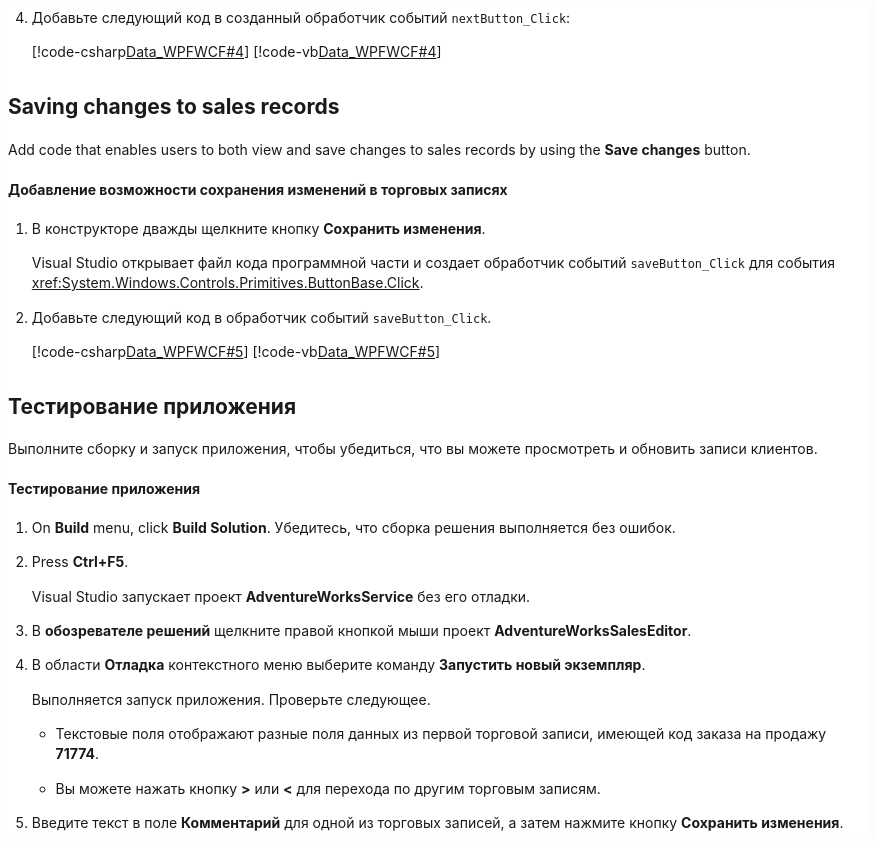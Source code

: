 4. Добавьте следующий код в созданный обработчик событий `nextButton_Click`:

     [!code-csharp[Data_WPFWCF#4](../snippets/csharp/VS_Snippets_ProTools/data_wpfwcf/cs/adventureworkssaleseditor/mainwindow.xaml.cs#4)]
     [!code-vb[Data_WPFWCF#4](../snippets/visualbasic/VS_Snippets_ProTools/data_wpfwcf/vb/adventureworkssaleseditor/mainwindow.xaml.vb#4)]

## <a name="saving-changes-to-sales-records"></a>Saving changes to sales records
 Add code that enables users to both view and save changes to sales records by using the **Save changes** button.

#### <a name="to-add-the-ability-to-save-changes-to-sales-records"></a>Добавление возможности сохранения изменений в торговых записях

1. В конструкторе дважды щелкните кнопку **Сохранить изменения**.

     Visual Studio открывает файл кода программной части и создает обработчик событий `saveButton_Click` для события <xref:System.Windows.Controls.Primitives.ButtonBase.Click>.

2. Добавьте следующий код в обработчик событий `saveButton_Click`.

     [!code-csharp[Data_WPFWCF#5](../snippets/csharp/VS_Snippets_ProTools/data_wpfwcf/cs/adventureworkssaleseditor/mainwindow.xaml.cs#5)]
     [!code-vb[Data_WPFWCF#5](../snippets/visualbasic/VS_Snippets_ProTools/data_wpfwcf/vb/adventureworkssaleseditor/mainwindow.xaml.vb#5)]

## <a name="testing-the-application"></a>Тестирование приложения
 Выполните сборку и запуск приложения, чтобы убедиться, что вы можете просмотреть и обновить записи клиентов.

#### <a name="to-test-the-application"></a>Тестирование приложения

1. On **Build** menu, click **Build Solution**. Убедитесь, что сборка решения выполняется без ошибок.

2. Press **Ctrl+F5**.

     Visual Studio запускает проект **AdventureWorksService** без его отладки.

3. В **обозревателе решений** щелкните правой кнопкой мыши проект **AdventureWorksSalesEditor**.

4. В области **Отладка** контекстного меню выберите команду **Запустить новый экземпляр**.

     Выполняется запуск приложения. Проверьте следующее.

    - Текстовые поля отображают разные поля данных из первой торговой записи, имеющей код заказа на продажу **71774**.

    - Вы можете нажать кнопку **>** или **<** для перехода по другим торговым записям.

5. Введите текст в поле **Комментарий** для одной из торговых записей, а затем нажмите кнопку **Сохранить изменения**.
